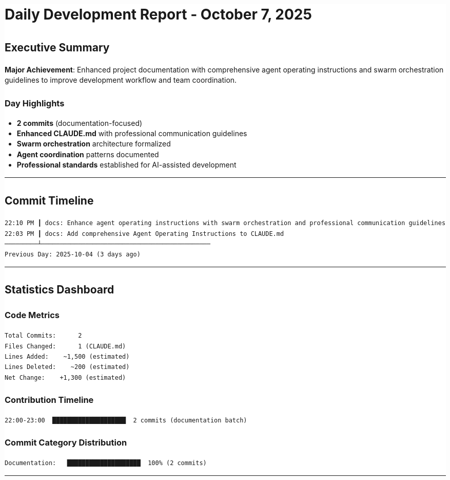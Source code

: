 # Daily Development Report - October 7, 2025

## Executive Summary

**Major Achievement**: Enhanced project documentation with comprehensive agent operating instructions and swarm orchestration guidelines to improve development workflow and team coordination.

### Day Highlights
- **2 commits** (documentation-focused)
- **Enhanced CLAUDE.md** with professional communication guidelines
- **Swarm orchestration** architecture formalized
- **Agent coordination** patterns documented
- **Professional standards** established for AI-assisted development

---

## Commit Timeline

```
22:10 PM ┃ docs: Enhance agent operating instructions with swarm orchestration and professional communication guidelines
22:03 PM ┃ docs: Add comprehensive Agent Operating Instructions to CLAUDE.md
─────────┴──────────────────────────────────────────────
Previous Day: 2025-10-04 (3 days ago)
```

---

## Statistics Dashboard

### Code Metrics
```
Total Commits:      2
Files Changed:      1 (CLAUDE.md)
Lines Added:    ~1,500 (estimated)
Lines Deleted:    ~200 (estimated)
Net Change:    +1,300 (estimated)
```

### Contribution Timeline
```
22:00-23:00  ████████████████████  2 commits (documentation batch)
```

### Commit Category Distribution
```
Documentation:   ████████████████████  100% (2 commits)
```

---
